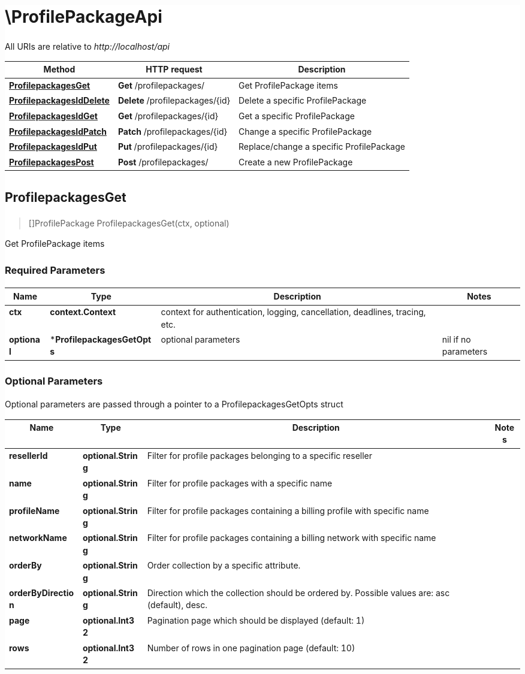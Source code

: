 # \ProfilePackageApi

All URIs are relative to *http://localhost/api*

Method | HTTP request | Description
------------- | ------------- | -------------
[**ProfilepackagesGet**](ProfilePackageApi.md#ProfilepackagesGet) | **Get** /profilepackages/ | Get ProfilePackage items
[**ProfilepackagesIdDelete**](ProfilePackageApi.md#ProfilepackagesIdDelete) | **Delete** /profilepackages/{id} | Delete a specific ProfilePackage
[**ProfilepackagesIdGet**](ProfilePackageApi.md#ProfilepackagesIdGet) | **Get** /profilepackages/{id} | Get a specific ProfilePackage
[**ProfilepackagesIdPatch**](ProfilePackageApi.md#ProfilepackagesIdPatch) | **Patch** /profilepackages/{id} | Change a specific ProfilePackage
[**ProfilepackagesIdPut**](ProfilePackageApi.md#ProfilepackagesIdPut) | **Put** /profilepackages/{id} | Replace/change a specific ProfilePackage
[**ProfilepackagesPost**](ProfilePackageApi.md#ProfilepackagesPost) | **Post** /profilepackages/ | Create a new ProfilePackage



## ProfilepackagesGet

> []ProfilePackage ProfilepackagesGet(ctx, optional)

Get ProfilePackage items

### Required Parameters


Name | Type | Description  | Notes
------------- | ------------- | ------------- | -------------
**ctx** | **context.Context** | context for authentication, logging, cancellation, deadlines, tracing, etc.
 **optional** | ***ProfilepackagesGetOpts** | optional parameters | nil if no parameters

### Optional Parameters

Optional parameters are passed through a pointer to a ProfilepackagesGetOpts struct


Name | Type | Description  | Notes
------------- | ------------- | ------------- | -------------
 **resellerId** | **optional.String**| Filter for profile packages belonging to a specific reseller | 
 **name** | **optional.String**| Filter for profile packages with a specific name | 
 **profileName** | **optional.String**| Filter for profile packages containing a billing profile with specific name | 
 **networkName** | **optional.String**| Filter for profile packages containing a billing network with specific name | 
 **orderBy** | **optional.String**| Order collection by a specific attribute. | 
 **orderByDirection** | **optional.String**| Direction which the collection should be ordered by. Possible values are: asc (default), desc. | 
 **page** | **optional.Int32**| Pagination page which should be displayed (default: 1) | 
 **rows** | **optional.Int32**| Number of rows in one pagination page (default: 10) | 
